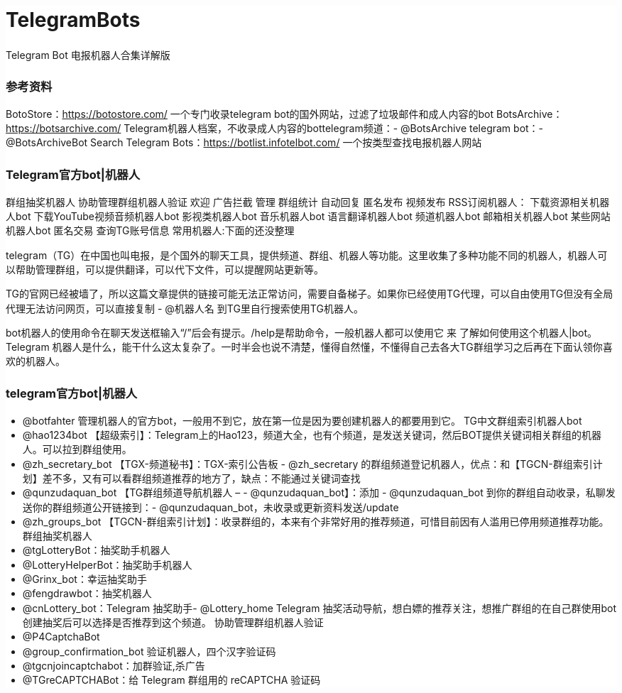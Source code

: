 # TelegramBots
Telegram Bot 电报机器人合集详解版

### 参考资料

BotoStore：https://botostore.com/ 一个专门收录telegram bot的国外网站，过滤了垃圾邮件和成人内容的bot
BotsArchive：https://botsarchive.com/ Telegram机器人档案，不收录成人内容的bottelegram频道：- @BotsArchive
telegram bot：- @BotsArchiveBot
Search Telegram Bots：https://botlist.infotelbot.com/ 一个按类型查找电报机器人网站


### Telegram官方bot|机器人
群组抽奖机器人
协助管理群组机器人验证
欢迎
广告拦截
管理
群组统计
自动回复
匿名发布
视频发布
RSS订阅机器人：
下载资源相关机器人bot
下载YouTube视频音频机器人bot
影视类机器人bot
音乐机器人bot
语言翻译机器人bot
频道机器人bot
邮箱相关机器人bot
某些网站机器人bot
匿名交易
查询TG账号信息
常用机器人:下面的还没整理


telegram（TG）在中国也叫电报，是个国外的聊天工具，提供频道、群组、机器人等功能。这里收集了多种功能不同的机器人，机器人可以帮助管理群组，可以提供翻译，可以代下文件，可以提醒网站更新等。

TG的官网已经被墙了，所以这篇文章提供的链接可能无法正常访问，需要自备梯子。如果你已经使用TG代理，可以自由使用TG但没有全局代理无法访问网页，可以直接复制 - @机器人名 到TG里自行搜索使用TG机器人。

bot机器人的使用命令在聊天发送框输入“/”后会有提示。/help是帮助命令，一般机器人都可以使用它 来 了解如何使用这个机器人|bot。Telegram 机器人是什么，能干什么这太复杂了。一时半会也说不清楚，懂得自然懂，不懂得自己去各大TG群组学习之后再在下面认领你喜欢的机器人。

### telegram官方bot|机器人
- @botfahter 管理机器人的官方bot，一般用不到它，放在第一位是因为要创建机器人的都要用到它。
TG中文群组索引机器人bot
- @hao1234bot 【超级索引】：Telegram上的Hao123，频道大全，也有个频道，是发送关键词，然后BOT提供关键词相关群组的机器人。可以拉到群组使用。
- @zh_secretary_bot 【TGX-频道秘书】：TGX-索引公告板 - @zh_secretary 的群组频道登记机器人，优点：和【TGCN-群组索引计划】差不多，又有可以看群组频道推荐的地方了，缺点：不能通过关键词查找
- @qunzudaquan_bot 【TG群组频道导航机器人 – - @qunzudaquan_bot】：添加 - @qunzudaquan_bot 到你的群组自动收录，私聊发送你的群组频道公开链接到：- @qunzudaquan_bot，未收录或更新资料发送/update
- @zh_groups_bot 【TGCN-群组索引计划】：收录群组的，本来有个非常好用的推荐频道，可惜目前因有人滥用已停用频道推荐功能。
群组抽奖机器人
- @tgLotteryBot：抽奖助手机器人
- @LotteryHelperBot：抽奖助手机器人
- @Grinx_bot：幸运抽奖助手
- @fengdrawbot：抽奖机器人
- @cnLottery_bot：Telegram 抽奖助手- @Lottery_home Telegram 抽奖活动导航，想白嫖的推荐关注，想推广群组的在自己群使用bot创建抽奖后可以选择是否推荐到这个频道。
协助管理群组机器人验证
- @P4CaptchaBot
- @group_confirmation_bot 验证机器人，四个汉字验证码
- @tgcnjoincaptchabot：加群验证,杀广告
- @TGreCAPTCHABot：给 Telegram 群组用的 reCAPTCHA 验证码